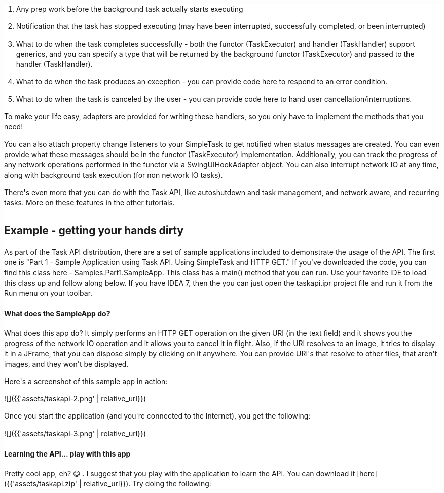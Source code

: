   1. Any prep work before the background task actually starts executing

  2. Notification that the task has stopped executing (may have been interrupted, successfully completed, or been interrupted)

  3. What to do when the task completes successfully - both the functor (TaskExecutor) and handler (TaskHandler) support generics, and you can specify a type that will be returned by the background functor (TaskExecutor) and passed to the handler (TaskHandler).

  4. What to do when the task produces an exception - you can provide code here to respond to an error condition.

  5. What to do when the task is canceled by the user - you can provide code here to hand user cancellation/interruptions.

To make your life easy, adapters are provided for writing these handlers, so you only have to implement the methods that you need!

You can also attach property change listeners to your SimpleTask to get notified when status messages are created. You can even provide what these messages should be in the functor (TaskExecutor) implementation. Additionally, you can track the progress of any network operations performed in the functor via a SwingUIHookAdapter object. You can also interrupt network IO at any time, along with background task execution (for non network IO tasks).

There's even more that you can do with the Task API, like autoshutdown and task management, and network aware, and recurring tasks. More on these features in the other tutorials.

## Example - getting your hands dirty

As part of the Task API distribution, there are a set of sample applications included to demonstrate the usage of the API. The first one is "Part 1 - Sample Application using Task API. Using SimpleTask and HTTP GET." If you've downloaded the code, you can find this class here - Samples.Part1.SampleApp. This class has a main() method that you can run. Use your favorite IDE to load this class up and follow along below. If you have IDEA 7, then the you can just open the taskapi.ipr project file and run it from the Run menu on your toolbar.

#### What does the SampleApp do?

What does this app do? It simply performs an HTTP GET operation on the given URI (in the text field) and it shows you the progress of the network IO operation and it allows you to cancel it in flight. Also, if the URI resolves to an image, it tries to display it in a JFrame, that you can dispose simply by clicking on it anywhere. You can provide URI's that resolve to other files, that aren't images, and they won't be displayed.

Here's a screenshot of this sample app in action:

![]({{'assets/taskapi-2.png' | relative_url}})

Once you start the application (and you're connected to the Internet), you get the following:

![]({{'assets/taskapi-3.png' | relative_url}})

#### Learning the API... play with this app

Pretty cool app, eh? 😃 . I suggest that you play with the application to learn the API. You can 
download it [here]({{'assets/taskapi.zip' | relative_url}}). Try doing the following:
